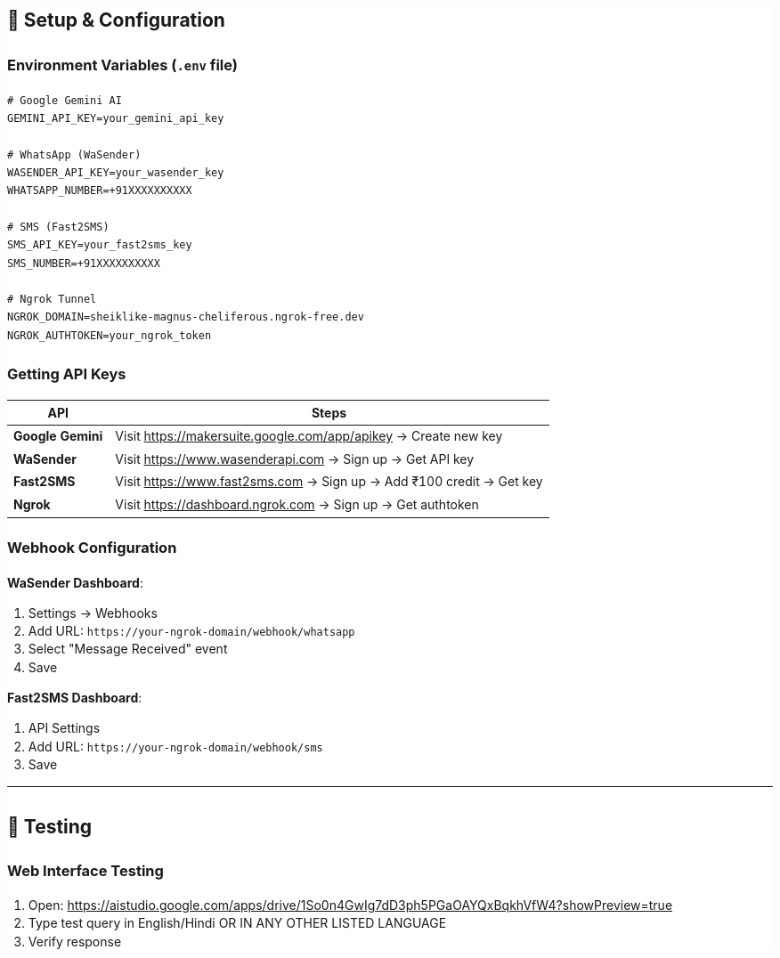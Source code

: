
## 🔧 Setup & Configuration

### Environment Variables (`.env` file)
```env
# Google Gemini AI
GEMINI_API_KEY=your_gemini_api_key

# WhatsApp (WaSender)
WASENDER_API_KEY=your_wasender_key
WHATSAPP_NUMBER=+91XXXXXXXXXX

# SMS (Fast2SMS)
SMS_API_KEY=your_fast2sms_key
SMS_NUMBER=+91XXXXXXXXXX

# Ngrok Tunnel
NGROK_DOMAIN=sheiklike-magnus-cheliferous.ngrok-free.dev
NGROK_AUTHTOKEN=your_ngrok_token
```

### Getting API Keys

| API | Steps |
|-----|-------|
| **Google Gemini** | Visit https://makersuite.google.com/app/apikey → Create new key |
| **WaSender** | Visit https://www.wasenderapi.com → Sign up → Get API key |
| **Fast2SMS** | Visit https://www.fast2sms.com → Sign up → Add ₹100 credit → Get key |
| **Ngrok** | Visit https://dashboard.ngrok.com → Sign up → Get authtoken |

### Webhook Configuration

**WaSender Dashboard**:
1. Settings → Webhooks
2. Add URL: `https://your-ngrok-domain/webhook/whatsapp`
3. Select "Message Received" event
4. Save

**Fast2SMS Dashboard**:
1. API Settings
2. Add URL: `https://your-ngrok-domain/webhook/sms`
3. Save

---

## 🧪 Testing

### Web Interface Testing
1. Open: https://aistudio.google.com/apps/drive/1So0n4GwIg7dD3ph5PGaOAYQxBqkhVfW4?showPreview=true
2. Type test query in English/Hindi OR IN ANY OTHER LISTED LANGUAGE
3. Verify response
